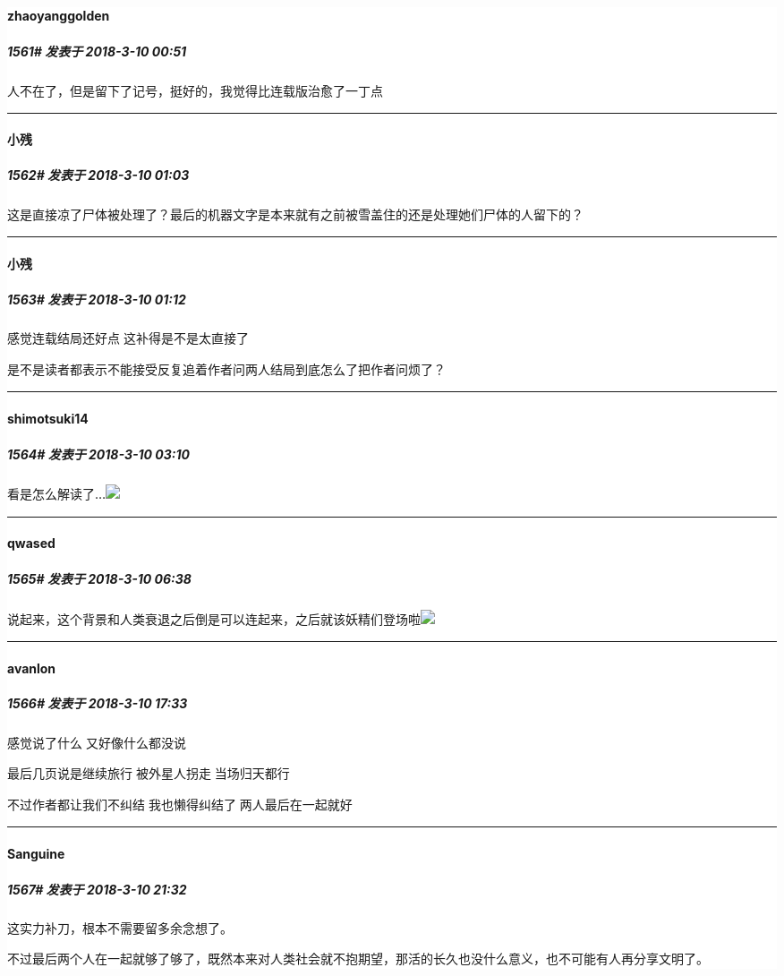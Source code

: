 ####  zhaoyanggolden  
##### 1561#       发表于 2018-3-10 00:51

人不在了，但是留下了记号，挺好的，我觉得比连载版治愈了一丁点

*****

####  小残  
##### 1562#       发表于 2018-3-10 01:03

这是直接凉了尸体被处理了？最后的机器文字是本来就有之前被雪盖住的还是处理她们尸体的人留下的？

*****

####  小残  
##### 1563#       发表于 2018-3-10 01:12

感觉连载结局还好点 这补得是不是太直接了

是不是读者都表示不能接受反复追着作者问两人结局到底怎么了把作者问烦了？

*****

####  shimotsuki14  
##### 1564#       发表于 2018-3-10 03:10

看是怎么解读了…<img src="https://static.saraba1st.com/image/smiley/face2017/105.png" referrerpolicy="no-referrer">

*****

####  qwased  
##### 1565#       发表于 2018-3-10 06:38

说起来，这个背景和人类衰退之后倒是可以连起来，之后就该妖精们登场啦<img src="https://static.saraba1st.com/image/smiley/face2017/009.gif" referrerpolicy="no-referrer">

*****

####  avanlon  
##### 1566#       发表于 2018-3-10 17:33

感觉说了什么 又好像什么都没说

最后几页说是继续旅行 被外星人拐走 当场归天都行

不过作者都让我们不纠结 我也懒得纠结了 两人最后在一起就好

*****

####  Sanguine  
##### 1567#       发表于 2018-3-10 21:32

这实力补刀，根本不需要留多余念想了。

不过最后两个人在一起就够了够了，既然本来对人类社会就不抱期望，那活的长久也没什么意义，也不可能有人再分享文明了。
